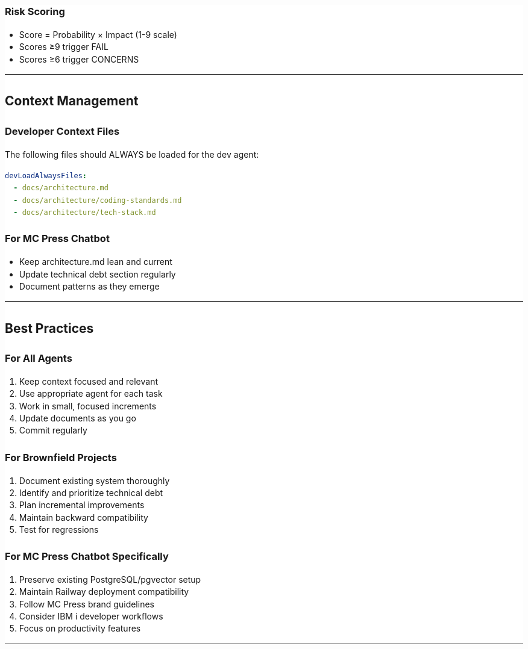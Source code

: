### Risk Scoring
- Score = Probability × Impact (1-9 scale)
- Scores ≥9 trigger FAIL
- Scores ≥6 trigger CONCERNS

---

## Context Management

### Developer Context Files
The following files should ALWAYS be loaded for the dev agent:
```yaml
devLoadAlwaysFiles:
  - docs/architecture.md
  - docs/architecture/coding-standards.md
  - docs/architecture/tech-stack.md
```

### For MC Press Chatbot
- Keep architecture.md lean and current
- Update technical debt section regularly
- Document patterns as they emerge

---

## Best Practices

### For All Agents
1. Keep context focused and relevant
2. Use appropriate agent for each task
3. Work in small, focused increments
4. Update documents as you go
5. Commit regularly

### For Brownfield Projects
1. Document existing system thoroughly
2. Identify and prioritize technical debt
3. Plan incremental improvements
4. Maintain backward compatibility
5. Test for regressions

### For MC Press Chatbot Specifically
1. Preserve existing PostgreSQL/pgvector setup
2. Maintain Railway deployment compatibility
3. Follow MC Press brand guidelines
4. Consider IBM i developer workflows
5. Focus on productivity features

---

